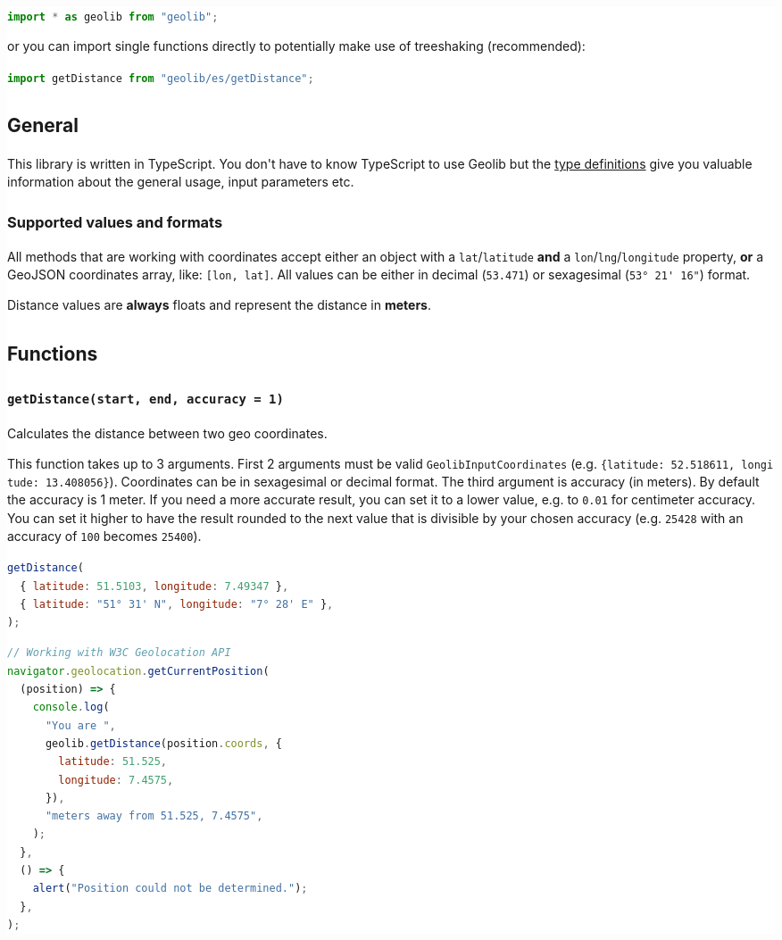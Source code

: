 ```js
import * as geolib from "geolib";
```

or you can import single functions directly to potentially make use of treeshaking (recommended):

```js
import getDistance from "geolib/es/getDistance";
```

## General

This library is written in TypeScript. You don't have to know TypeScript to use Geolib but the [type definitions](./src/types.ts) give you valuable information about the general usage, input parameters etc.

### Supported values and formats

All methods that are working with coordinates accept either an object with a `lat`/`latitude` **and** a `lon`/`lng`/`longitude` property, **or** a GeoJSON coordinates array, like: `[lon, lat]`. All values can be either in decimal (`53.471`) or sexagesimal (`53° 21' 16"`) format.

Distance values are **always** floats and represent the distance in **meters**.

## Functions

### `getDistance(start, end, accuracy = 1)`

Calculates the distance between two geo coordinates.

This function takes up to 3 arguments. First 2 arguments must be valid `GeolibInputCoordinates` (e.g. `{latitude: 52.518611, longitude: 13.408056}`). Coordinates can be in sexagesimal or decimal format. The third argument is accuracy (in meters). By default the accuracy is 1 meter. If you need a more accurate result, you can set it to a lower value, e.g. to `0.01` for centimeter accuracy. You can set it higher to have the result rounded to the next value that is divisible by your chosen accuracy (e.g. `25428` with an accuracy of `100` becomes `25400`).

```js
getDistance(
  { latitude: 51.5103, longitude: 7.49347 },
  { latitude: "51° 31' N", longitude: "7° 28' E" },
);
```

```js
// Working with W3C Geolocation API
navigator.geolocation.getCurrentPosition(
  (position) => {
    console.log(
      "You are ",
      geolib.getDistance(position.coords, {
        latitude: 51.525,
        longitude: 7.4575,
      }),
      "meters away from 51.525, 7.4575",
    );
  },
  () => {
    alert("Position could not be determined.");
  },
);
```
